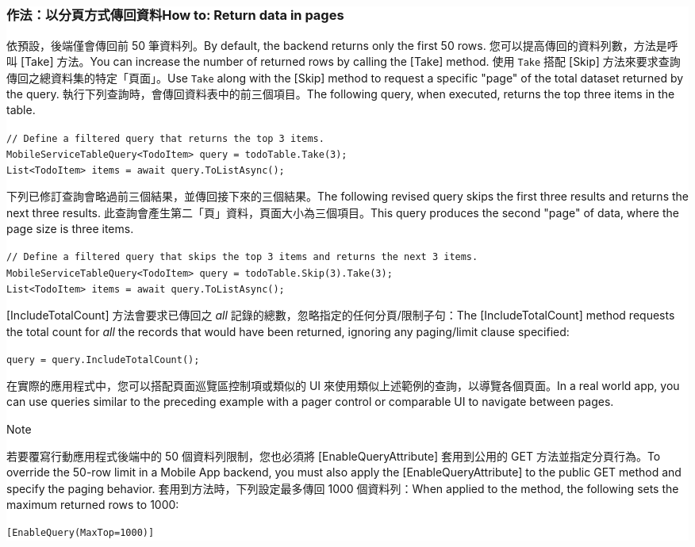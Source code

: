 ### <span data-ttu-id="31b3b-201"><a name="paging"></a>作法：以分頁方式傳回資料</span><span class="sxs-lookup"><span data-stu-id="31b3b-201"><a name="paging"></a>How to: Return data in pages</span></span>
<span data-ttu-id="31b3b-202">依預設，後端僅會傳回前 50 筆資料列。</span><span class="sxs-lookup"><span data-stu-id="31b3b-202">By default, the backend returns only the first 50 rows.</span></span> <span data-ttu-id="31b3b-203">您可以提高傳回的資料列數，方法是呼叫 [Take] 方法。</span><span class="sxs-lookup"><span data-stu-id="31b3b-203">You can increase the number of returned rows by calling the [Take] method.</span></span> <span data-ttu-id="31b3b-204">使用 `Take` 搭配 [Skip] 方法來要求查詢傳回之總資料集的特定「頁面」。</span><span class="sxs-lookup"><span data-stu-id="31b3b-204">Use `Take` along with the [Skip] method to request a specific "page" of the total dataset returned by the query.</span></span> <span data-ttu-id="31b3b-205">執行下列查詢時，會傳回資料表中的前三個項目。</span><span class="sxs-lookup"><span data-stu-id="31b3b-205">The following query, when executed, returns the top three items in the table.</span></span>

```
// Define a filtered query that returns the top 3 items.
MobileServiceTableQuery<TodoItem> query = todoTable.Take(3);
List<TodoItem> items = await query.ToListAsync();
```

<span data-ttu-id="31b3b-206">下列已修訂查詢會略過前三個結果，並傳回接下來的三個結果。</span><span class="sxs-lookup"><span data-stu-id="31b3b-206">The following revised query skips the first three results and returns the next three results.</span></span> <span data-ttu-id="31b3b-207">此查詢會產生第二「頁」資料，頁面大小為三個項目。</span><span class="sxs-lookup"><span data-stu-id="31b3b-207">This query produces the second "page" of data, where the page size is three items.</span></span>

```
// Define a filtered query that skips the top 3 items and returns the next 3 items.
MobileServiceTableQuery<TodoItem> query = todoTable.Skip(3).Take(3);
List<TodoItem> items = await query.ToListAsync();
```

<span data-ttu-id="31b3b-208">[IncludeTotalCount] 方法會要求已傳回之 *all* 記錄的總數，忽略指定的任何分頁/限制子句：</span><span class="sxs-lookup"><span data-stu-id="31b3b-208">The [IncludeTotalCount] method requests the total count for *all* the records that would have been returned, ignoring any paging/limit clause specified:</span></span>

```
query = query.IncludeTotalCount();
```

<span data-ttu-id="31b3b-209">在實際的應用程式中，您可以搭配頁面巡覽區控制項或類似的 UI 來使用類似上述範例的查詢，以導覽各個頁面。</span><span class="sxs-lookup"><span data-stu-id="31b3b-209">In a real world app, you can use queries similar to the preceding example with a pager control or comparable UI to navigate between pages.</span></span>

> [!NOTE]
> <span data-ttu-id="31b3b-210">若要覆寫行動應用程式後端中的 50 個資料列限制，您也必須將 [EnableQueryAttribute] 套用到公用的 GET 方法並指定分頁行為。</span><span class="sxs-lookup"><span data-stu-id="31b3b-210">To override the 50-row limit in a Mobile App backend, you must also apply the [EnableQueryAttribute] to the public GET method and specify the paging behavior.</span></span> <span data-ttu-id="31b3b-211">套用到方法時，下列設定最多傳回 1000 個資料列：</span><span class="sxs-lookup"><span data-stu-id="31b3b-211">When applied to the method, the following sets the maximum returned rows to 1000:</span></span>
>
> `[EnableQuery(MaxTop=1000)]`

